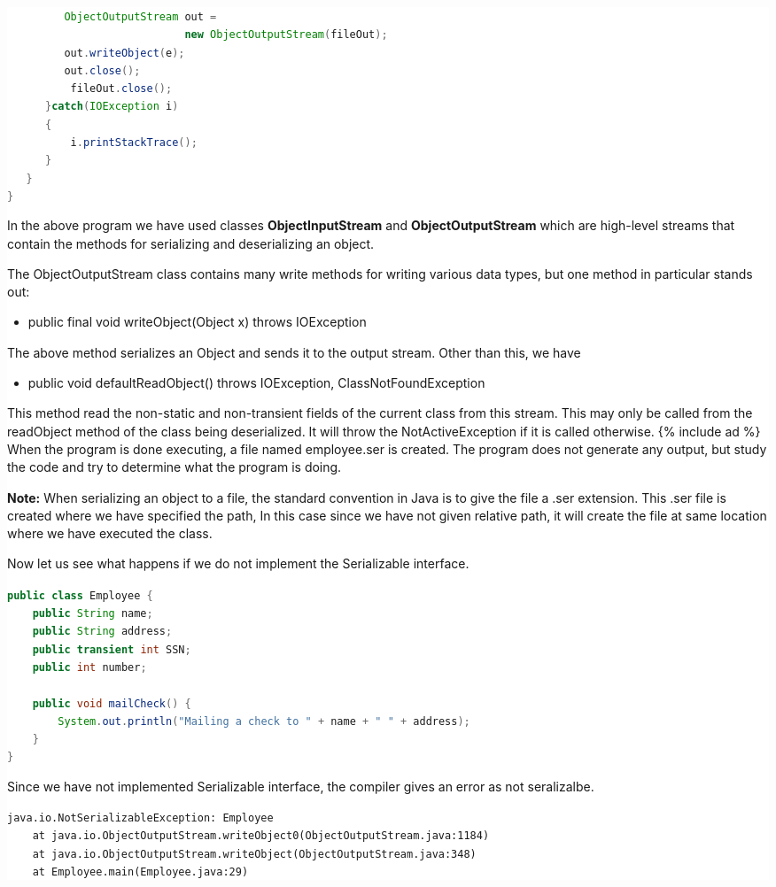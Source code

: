 ```java
         ObjectOutputStream out =
                            new ObjectOutputStream(fileOut);
         out.writeObject(e);
         out.close();
          fileOut.close();
      }catch(IOException i)
      {
          i.printStackTrace();
      }
   }
}
```

In the above program we have used classes **ObjectInputStream** and **ObjectOutputStream** which are high-level streams that contain the methods for serializing and deserializing an object.

The ObjectOutputStream class contains many write methods for writing various data types, but one method in particular stands out:
- public final void writeObject(Object x) throws IOException

The above method serializes an Object and sends it to the output stream. Other than this, we have
- public void defaultReadObject() throws IOException,  ClassNotFoundException

This method read the non-static and non-transient fields of the current class from this stream. This may only be called from the readObject method of the class being deserialized. It will throw the NotActiveException if it is called otherwise.
{% include ad %}
When the program is done executing, a file named employee.ser is created. The program does not generate any output, but study the code and try to determine what the program is doing.

**Note:** When serializing an object to a file, the standard convention in Java is to give the file a .ser extension. This .ser file is created where we have specified the path, In this case since we have not given relative path, it will create the file at same location where we have executed the class.

Now let us see what happens if we do not implement the Serializable interface.

```java
public class Employee {
	public String name;
	public String address;
	public transient int SSN;
	public int number;

	public void mailCheck() {
		System.out.println("Mailing a check to " + name + " " + address);
	}
}
```

Since we have not implemented Serializable interface, the compiler gives an error as not seralizalbe.

```text
java.io.NotSerializableException: Employee
	at java.io.ObjectOutputStream.writeObject0(ObjectOutputStream.java:1184)
	at java.io.ObjectOutputStream.writeObject(ObjectOutputStream.java:348)
	at Employee.main(Employee.java:29)
```
